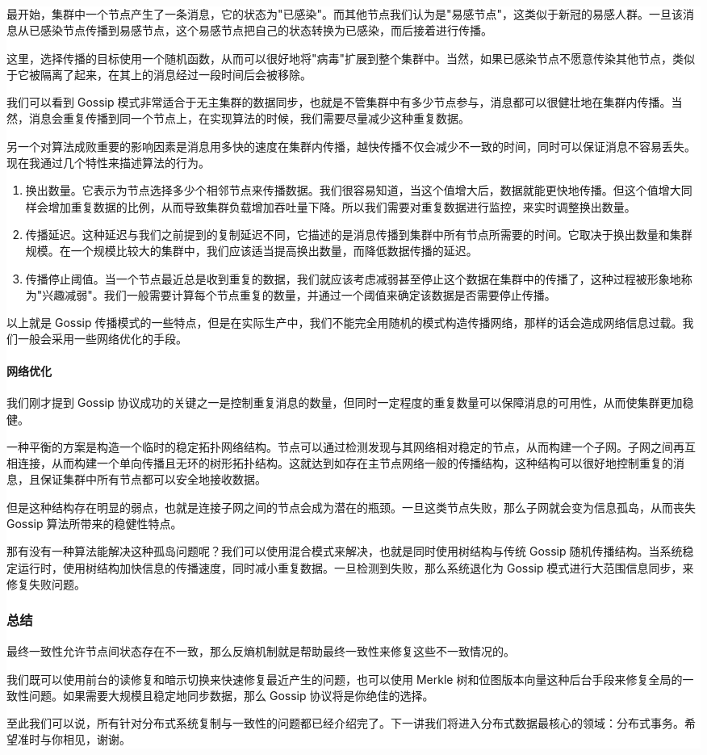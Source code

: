 最开始，集群中一个节点产生了一条消息，它的状态为"已感染"。而其他节点我们认为是"易感节点"，这类似于新冠的易感人群。一旦该消息从已感染节点传播到易感节点，这个易感节点把自己的状态转换为已感染，而后接着进行传播。

这里，选择传播的目标使用一个随机函数，从而可以很好地将"病毒"扩展到整个集群中。当然，如果已感染节点不愿意传染其他节点，类似于它被隔离了起来，在其上的消息经过一段时间后会被移除。

我们可以看到 Gossip 模式非常适合于无主集群的数据同步，也就是不管集群中有多少节点参与，消息都可以很健壮地在集群内传播。当然，消息会重复传播到同一个节点上，在实现算法的时候，我们需要尽量减少这种重复数据。

另一个对算法成败重要的影响因素是消息用多快的速度在集群内传播，越快传播不仅会减少不一致的时间，同时可以保证消息不容易丢失。现在我通过几个特性来描述算法的行为。

1. 换出数量。它表示为节点选择多少个相邻节点来传播数据。我们很容易知道，当这个值增大后，数据就能更快地传播。但这个值增大同样会增加重复数据的比例，从而导致集群负载增加吞吐量下降。所以我们需要对重复数据进行监控，来实时调整换出数量。

2. 传播延迟。这种延迟与我们之前提到的复制延迟不同，它描述的是消息传播到集群中所有节点所需要的时间。它取决于换出数量和集群规模。在一个规模比较大的集群中，我们应该适当提高换出数量，而降低数据传播的延迟。

3. 传播停止阈值。当一个节点最近总是收到重复的数据，我们就应该考虑减弱甚至停止这个数据在集群中的传播了，这种过程被形象地称为"兴趣减弱"。我们一般需要计算每个节点重复的数量，并通过一个阈值来确定该数据是否需要停止传播。

以上就是 Gossip 传播模式的一些特点，但是在实际生产中，我们不能完全用随机的模式构造传播网络，那样的话会造成网络信息过载。我们一般会采用一些网络优化的手段。

#### 网络优化

我们刚才提到 Gossip 协议成功的关键之一是控制重复消息的数量，但同时一定程度的重复数量可以保障消息的可用性，从而使集群更加稳健。

一种平衡的方案是构造一个临时的稳定拓扑网络结构。节点可以通过检测发现与其网络相对稳定的节点，从而构建一个子网。子网之间再互相连接，从而构建一个单向传播且无环的树形拓扑结构。这就达到如存在主节点网络一般的传播结构，这种结构可以很好地控制重复的消息，且保证集群中所有节点都可以安全地接收数据。

但是这种结构存在明显的弱点，也就是连接子网之间的节点会成为潜在的瓶颈。一旦这类节点失败，那么子网就会变为信息孤岛，从而丧失 Gossip 算法所带来的稳健性特点。

那有没有一种算法能解决这种孤岛问题呢？我们可以使用混合模式来解决，也就是同时使用树结构与传统 Gossip 随机传播结构。当系统稳定运行时，使用树结构加快信息的传播速度，同时减小重复数据。一旦检测到失败，那么系统退化为 Gossip 模式进行大范围信息同步，来修复失败问题。

### 总结

最终一致性允许节点间状态存在不一致，那么反熵机制就是帮助最终一致性来修复这些不一致情况的。

我们既可以使用前台的读修复和暗示切换来快速修复最近产生的问题，也可以使用 Merkle 树和位图版本向量这种后台手段来修复全局的一致性问题。如果需要大规模且稳定地同步数据，那么 Gossip 协议将是你绝佳的选择。

至此我们可以说，所有针对分布式系统复制与一致性的问题都已经介绍完了。下一讲我们将进入分布式数据最核心的领域：分布式事务。希望准时与你相见，谢谢。
